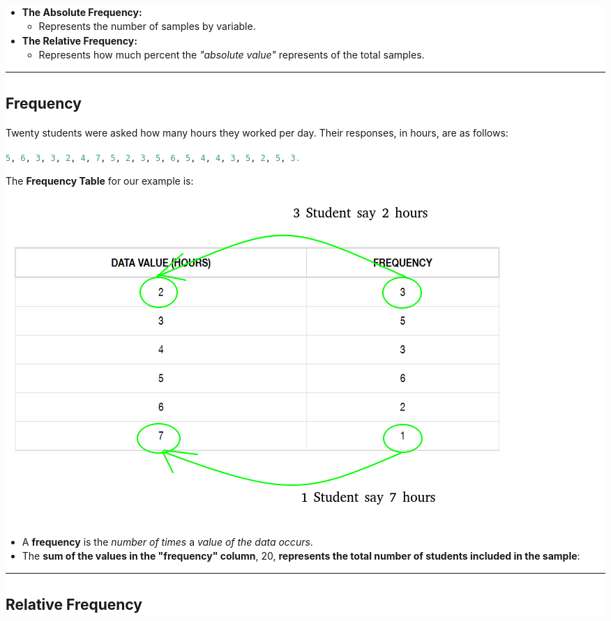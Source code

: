  - **The Absolute Frequency:**
   - Represents the number of samples by variable.
 - **The Relative Frequency:**
   - Represents how much percent the *"absolute value"* represents of the total samples.

---

<div id="intro-to-frequency"></div>

## Frequency

Twenty students were asked how many hours they worked per day. Their responses, in hours, are as follows:

```python
5, 6, 3, 3, 2, 4, 7, 5, 2, 3, 5, 6, 5, 4, 4, 3, 5, 2, 5, 3.
```

The **Frequency Table** for our example is:

![img](images/statistics/intro-to-frequency-01.png)  

 - A **frequency** is the *number of times* a *value of the data occurs*.
 - The **sum of the values in the "frequency" column**, 20, **represents the total number of students included in the sample**:

---

<div id="intro-to-relative-frequency"></div>

## Relative Frequency
